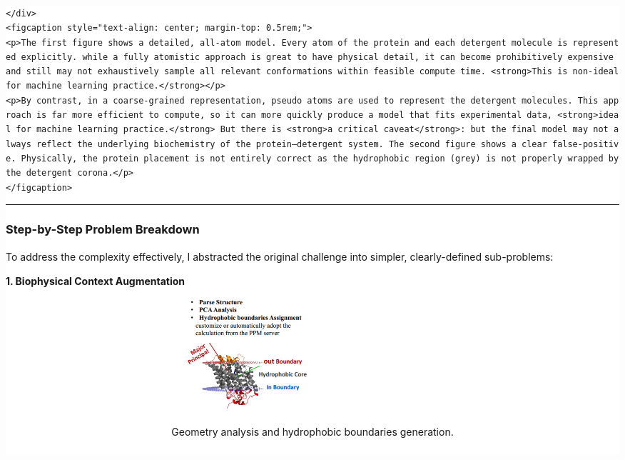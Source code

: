     </div>
    <figcaption style="text-align: center; margin-top: 0.5rem;">
    <p>The first figure shows a detailed, all-atom model. Every atom of the protein and each detergent molecule is represented explicitly. while a fully atomistic approach is great to have physical detail, it can become prohibitively expensive and still may not exhaustively sample all relevant conformations within feasible compute time. <strong>This is non-ideal for machine learning practice.</strong></p>
    <p>By contrast, in a coarse-grained representation, pseudo atoms are used to represent the detergent molecules. This approach is far more efficient to compute, so it can more quickly produce a model that fits experimental data, <strong>ideal for machine learning practice.</strong> But there is <strong>a critical caveat</strong>: but the final model may not always reflect the underlying biochemistry of the protein–detergent system. The second figure shows a clear false-positive. Physically, the protein placement is not entirely correct as the hydrophobic region (grey) is not properly wrapped by the detergent corona.</p>
    </figcaption>
</div>

---

### Step-by-Step Problem Breakdown

To address the complexity effectively, I abstracted the original challenge into simpler, clearly-defined sub-problems:

**1. Biophysical Context Augmentation**

<div style="display: flex; justify-content: center;  margin: 1rem 0;">
  <figure style="margin: 0;">
    <img src="images/pdc_pre.jpg" alt="reality" style="width: 50%; object-fit: cover; object-position: center  50% 50%;">
  </figure>
</div>
<div style="text-align: center;">
Geometry analysis and hydrophobic boundaries generation.
</div>
<br>
